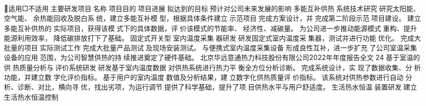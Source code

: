 适用□不适用
主要研发项目
名称
项目目的
项目进展
拟达到的目标
预计对公司未来发展的影响
多能互补供热
系统技术研究
研究太阳能、空气能、
余热能回收及脱白系
统，建立多能互补模
型，根据具体条件建立
示范项目
完成方案设计，并
完成第二阶段示范
项目建设。
建立多能互补供热的
实际项目，获得该模
式下的具体数据，评
价该模式的节能率、
经济性、减碳量。
为公司进一步推动能源模式
重构、提升能源利用效率，
降低碳排放打下了基础。
固定式开关型
室内温度采集
器研发
研发固定式室内温度采
集器，测试并进行功能
优化。
完成大批量的项目
实际测试工作
完成大批量产品测试
及现场安装测试。
与便携式室内温度采集设备
形成良性互补，进一步扩充
了公司室温采集设备的应用
范围，为公司智慧供热的持
续推进奠定了硬件基础。
北京华远意通热力科技股份有限公司2022年年度报告全文
24
基于室温的供
热质量分析与
评价系统研发
研发基于室内温度数据
对供热系统进行热力平
衡全方位分析诊断。
完成系统设计，实
现了数据收集、分
析功能，并建立数
字化评价指标。
基于用户的室内温度
数值及分析结果，建
立数字化供热质量评
价指标。
该系统对供热参数进行自动
分析、诊断、对比，横向寻
优，找出劣项，为运行调节
提供了科学基础，提升了项
目供热水平与用户舒适度。
生活热水恒温
装置研发
建立生活热水恒温控制